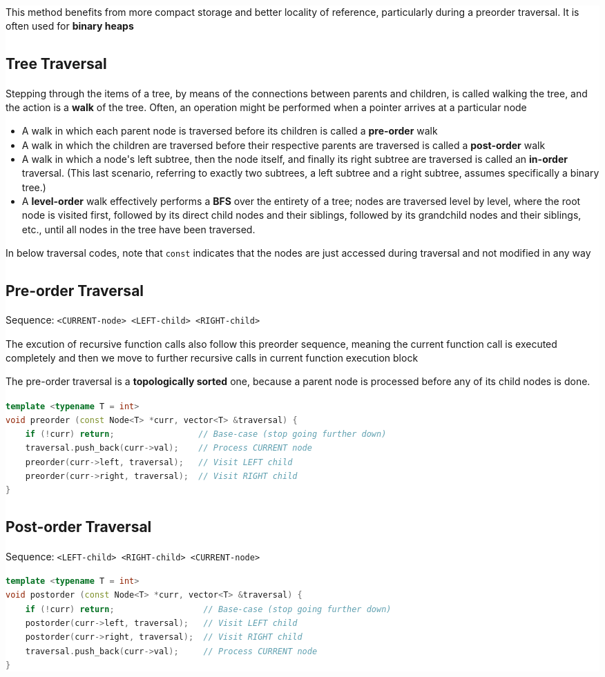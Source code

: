 This method benefits from more compact storage and better locality of reference, particularly during a preorder traversal. It is often used for **binary heaps**

## Tree Traversal

Stepping through the items of a tree, by means of the connections between parents and children, is called walking the tree, and the action is a **walk** of the tree. Often, an operation might be performed when a pointer arrives at a particular node

- A walk in which each parent node is traversed before its children is called a **pre-order** walk
- A walk in which the children are traversed before their respective parents are traversed is called a **post-order** walk
- A walk in which a node's left subtree, then the node itself, and finally its right subtree are traversed is called an **in-order** traversal. (This last scenario, referring to exactly two subtrees, a left subtree and a right subtree, assumes specifically a binary tree.)
- A **level-order** walk effectively performs a **BFS** over the entirety of a tree; nodes are traversed level by level, where the root node is visited first, followed by its direct child nodes and their siblings, followed by its grandchild nodes and their siblings, etc., until all nodes in the tree have been traversed.

In below traversal codes, note that `const` indicates that the nodes are just accessed during traversal and not modified in any way

## Pre-order Traversal

Sequence: `<CURRENT-node> <LEFT-child> <RIGHT-child>`

The excution of recursive function calls also follow this preorder sequence, meaning the current function call is executed completely and then we move to further recursive calls in current function execution block

The pre-order traversal is a **topologically sorted** one, because a parent node is processed before any of its child nodes is done.

```cpp title="Pre-order traversal"
template <typename T = int>
void preorder (const Node<T> *curr, vector<T> &traversal) {
    if (!curr) return;                 // Base-case (stop going further down)
    traversal.push_back(curr->val);    // Process CURRENT node
    preorder(curr->left, traversal);   // Visit LEFT child
    preorder(curr->right, traversal);  // Visit RIGHT child
}
```

## Post-order Traversal

Sequence: `<LEFT-child> <RIGHT-child> <CURRENT-node>`

```cpp title="Post-order traversal"
template <typename T = int>
void postorder (const Node<T> *curr, vector<T> &traversal) {
    if (!curr) return;                  // Base-case (stop going further down)
    postorder(curr->left, traversal);   // Visit LEFT child
    postorder(curr->right, traversal);  // Visit RIGHT child
    traversal.push_back(curr->val);     // Process CURRENT node
}
```
